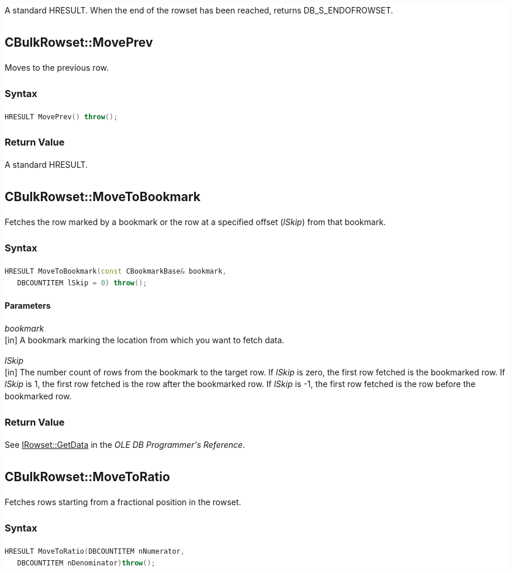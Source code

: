A standard HRESULT. When the end of the rowset has been reached, returns DB_S_ENDOFROWSET.

## <a name="moveprev"></a> CBulkRowset::MovePrev

Moves to the previous row.

### Syntax

```cpp
HRESULT MovePrev() throw();
```

### Return Value

A standard HRESULT.

## <a name="movetobookmark"></a> CBulkRowset::MoveToBookmark

Fetches the row marked by a bookmark or the row at a specified offset (*lSkip*) from that bookmark.

### Syntax

```cpp
HRESULT MoveToBookmark(const CBookmarkBase& bookmark,
   DBCOUNTITEM lSkip = 0) throw();
```

#### Parameters

*bookmark*<br/>
[in] A bookmark marking the location from which you want to fetch data.

*lSkip*<br/>
[in] The number count of rows from the bookmark to the target row. If *lSkip* is zero, the first row fetched is the bookmarked row. If *lSkip* is 1, the first row fetched is the row after the bookmarked row. If *lSkip* is -1, the first row fetched is the row before the bookmarked row.

### Return Value

See [IRowset::GetData](/previous-versions/windows/desktop/ms716988) in the *OLE DB Programmer's Reference*.

## <a name="movetoratio"></a> CBulkRowset::MoveToRatio

Fetches rows starting from a fractional position in the rowset.

### Syntax

```cpp
HRESULT MoveToRatio(DBCOUNTITEM nNumerator,
   DBCOUNTITEM nDenominator)throw();
```
